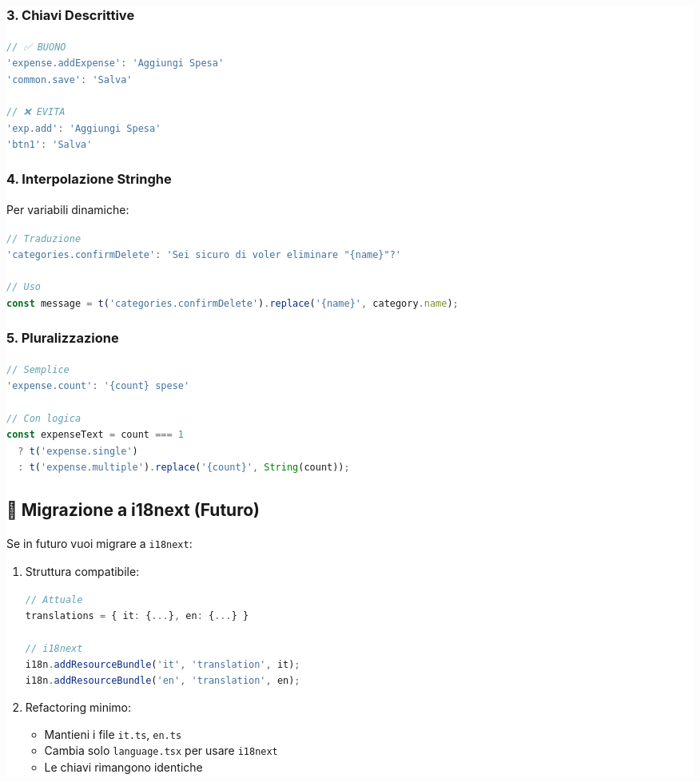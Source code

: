 ### 3. **Chiavi Descrittive**

```typescript
// ✅ BUONO
'expense.addExpense': 'Aggiungi Spesa'
'common.save': 'Salva'

// ❌ EVITA
'exp.add': 'Aggiungi Spesa'
'btn1': 'Salva'
```

### 4. **Interpolazione Stringhe**

Per variabili dinamiche:

```typescript
// Traduzione
'categories.confirmDelete': 'Sei sicuro di voler eliminare "{name}"?'

// Uso
const message = t('categories.confirmDelete').replace('{name}', category.name);
```

### 5. **Pluralizzazione**

```typescript
// Semplice
'expense.count': '{count} spese'

// Con logica
const expenseText = count === 1
  ? t('expense.single')
  : t('expense.multiple').replace('{count}', String(count));
```

## 🚀 Migrazione a i18next (Futuro)

Se in futuro vuoi migrare a `i18next`:

1. Struttura compatibile:

   ```typescript
   // Attuale
   translations = { it: {...}, en: {...} }

   // i18next
   i18n.addResourceBundle('it', 'translation', it);
   i18n.addResourceBundle('en', 'translation', en);
   ```

2. Refactoring minimo:
   - Mantieni i file `it.ts`, `en.ts`
   - Cambia solo `language.tsx` per usare `i18next`
   - Le chiavi rimangono identiche
